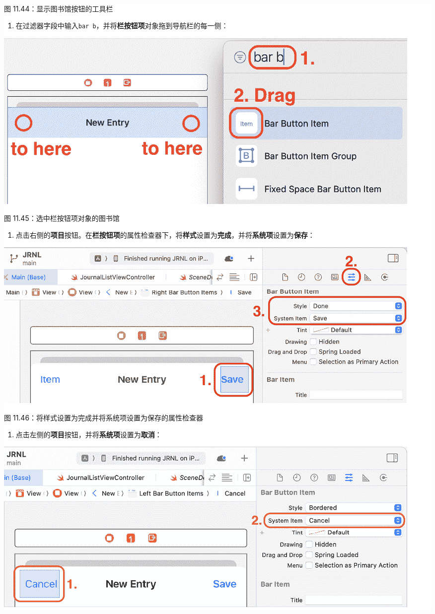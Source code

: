 图 11.44：显示图书馆按钮的工具栏

1.  在过滤器字段中输入`bar b`，并将**栏按钮项**对象拖到导航栏的每一侧：

![图片](img/B31371_11_45.png)

图 11.45：选中栏按钮项对象的图书馆

1.  点击右侧的**项目**按钮。在**栏按钮项**的属性检查器下，将**样式**设置为**完成**，并将**系统项**设置为**保存**：

![图片](img/B31371_11_46.png)

图 11.46：将样式设置为完成并将系统项设置为保存的属性检查器

1.  点击左侧的**项目**按钮，并将**系统项**设置为**取消**：

![图片](img/B31371_11_47.png)